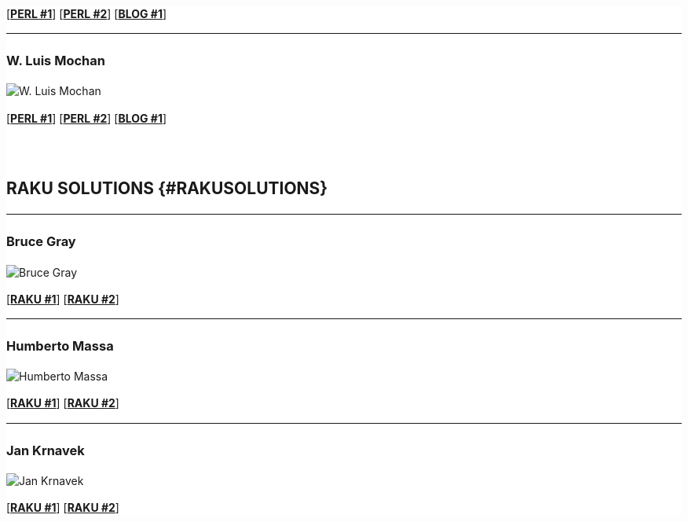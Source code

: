 [[**PERL #1**](https://github.com/manwar/perlweeklychallenge-club/blob/master/challenge-168/peter-campbell-smith/perl/ch-1.pl)]
[[**PERL #2**](https://github.com/manwar/perlweeklychallenge-club/blob/master/challenge-168/peter-campbell-smith/perl/ch-2.pl)]
[[**BLOG #1**](https://pjcs-pwc.blogspot.com/2022/06/more-funny-numbers-and-very-big-one.html)]

***

### W. Luis Mochan
![W. Luis Mochan](/images/team/w-luis-mochan.jpg)

[[**PERL #1**](https://github.com/manwar/perlweeklychallenge-club/blob/master/challenge-168/wlmb/perl/ch-1.pl)]
[[**PERL #2**](https://github.com/manwar/perlweeklychallenge-club/blob/master/challenge-168/wlmb/perl/ch-2.pl)]
[[**BLOG #1**](https://wlmb.github.io/2022/06/06/PWC168/)]

<br>

## RAKU SOLUTIONS {#RAKUSOLUTIONS}
***

### Bruce Gray
![Bruce Gray](/images/team/bruce-gray.jpg)

[[**RAKU #1**](https://github.com/manwar/perlweeklychallenge-club/blob/master/challenge-168/bruce-gray/raku/ch-1.raku)]
[[**RAKU #2**](https://github.com/manwar/perlweeklychallenge-club/blob/master/challenge-168/bruce-gray/raku/ch-2.raku)]

***

### Humberto Massa
![Humberto Massa](/images/team/user.jpg)

[[**RAKU #1**](https://github.com/manwar/perlweeklychallenge-club/blob/master/challenge-168/massa/raku/ch-1.raku)]
[[**RAKU #2**](https://github.com/manwar/perlweeklychallenge-club/blob/master/challenge-168/massa/raku/ch-2.raku)]

***

### Jan Krnavek
![Jan Krnavek](/images/team/user.jpg)

[[**RAKU #1**](https://github.com/manwar/perlweeklychallenge-club/blob/master/challenge-168/wambash/raku/ch-1.raku)]
[[**RAKU #2**](https://github.com/manwar/perlweeklychallenge-club/blob/master/challenge-168/wambash/raku/ch-2.raku)]
